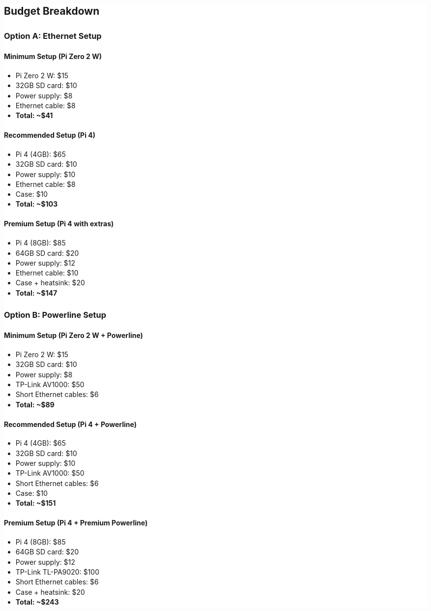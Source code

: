 ## Budget Breakdown

### Option A: Ethernet Setup

#### Minimum Setup (Pi Zero 2 W)
- Pi Zero 2 W: $15
- 32GB SD card: $10
- Power supply: $8
- Ethernet cable: $8
- **Total: ~$41**

#### Recommended Setup (Pi 4)
- Pi 4 (4GB): $65
- 32GB SD card: $10
- Power supply: $10
- Ethernet cable: $8
- Case: $10
- **Total: ~$103**

#### Premium Setup (Pi 4 with extras)
- Pi 4 (8GB): $85
- 64GB SD card: $20
- Power supply: $12
- Ethernet cable: $10
- Case + heatsink: $20
- **Total: ~$147**

### Option B: Powerline Setup

#### Minimum Setup (Pi Zero 2 W + Powerline)
- Pi Zero 2 W: $15
- 32GB SD card: $10
- Power supply: $8
- TP-Link AV1000: $50
- Short Ethernet cables: $6
- **Total: ~$89**

#### Recommended Setup (Pi 4 + Powerline)
- Pi 4 (4GB): $65
- 32GB SD card: $10
- Power supply: $10
- TP-Link AV1000: $50
- Short Ethernet cables: $6
- Case: $10
- **Total: ~$151**

#### Premium Setup (Pi 4 + Premium Powerline)
- Pi 4 (8GB): $85
- 64GB SD card: $20
- Power supply: $12
- TP-Link TL-PA9020: $100
- Short Ethernet cables: $6
- Case + heatsink: $20
- **Total: ~$243**
